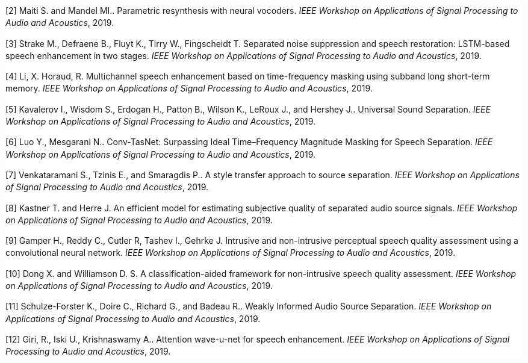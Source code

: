 [2] Maiti S. and Mandel MI.. Parametric resynthesis with neural vocoders. *IEEE Workshop on Applications of Signal Processing to Audio and Acoustics*, 2019.

[3] Strake M.,  Defraene B., Fluyt K., Tirry W., Fingscheidt T. Separated noise suppression and speech restoration: LSTM-based speech enhancement in two stages. *IEEE Workshop on Applications of Signal Processing to Audio and Acoustics*, 2019.
              
[4] Li, X. Horaud, R. Multichannel speech enhancement based on time-frequency masking using subband long short-term memory. *IEEE Workshop on Applications of Signal Processing to Audio and Acoustics*, 2019.

[5] Kavalerov I., Wisdom S., Erdogan H., Patton B., Wilson K., LeRoux J., and Hershey J.. Universal Sound Separation. *IEEE Workshop on Applications of Signal Processing to Audio and Acoustics*, 2019.

[6] Luo Y., Mesgarani N.. Conv-TasNet: Surpassing Ideal Time–Frequency Magnitude Masking for Speech Separation. *IEEE Workshop on Applications of Signal Processing to Audio and Acoustics*, 2019. 

[7] Venkataramani S., Tzinis E., and Smaragdis P.. A style transfer approach to source separation. *IEEE Workshop on Applications of Signal Processing to Audio and Acoustics*, 2019.

[8] Kastner T. and Herre J. An efficient model for estimating subjective quality of separated audio source signals. *IEEE Workshop on Applications of Signal Processing to Audio and Acoustics*, 2019.

[9] Gamper H., Reddy C., Cutler R, Tashev I., Gehrke J. Intrusive and non-intrusive perceptual speech quality assessment using a convolutional neural network. *IEEE Workshop on Applications of Signal Processing to Audio and Acoustics*, 2019.

[10] Dong X. and Williamson D. S. A classification-aided framework for non-intrusive speech quality assessment. *IEEE Workshop on Applications of Signal Processing to Audio and Acoustics*, 2019.

[11] Schulze-Forster K., Doire C., Richard G., and Badeau R.. Weakly Informed Audio Source Separation. *IEEE Workshop on Applications of Signal Processing to Audio and Acoustics*, 2019.

[12] Giri, R., Iski U., Krishnaswamy A.. Attention wave-u-net for speech enhancement. *IEEE Workshop on Applications of Signal Processing to Audio and Acoustics*, 2019.
